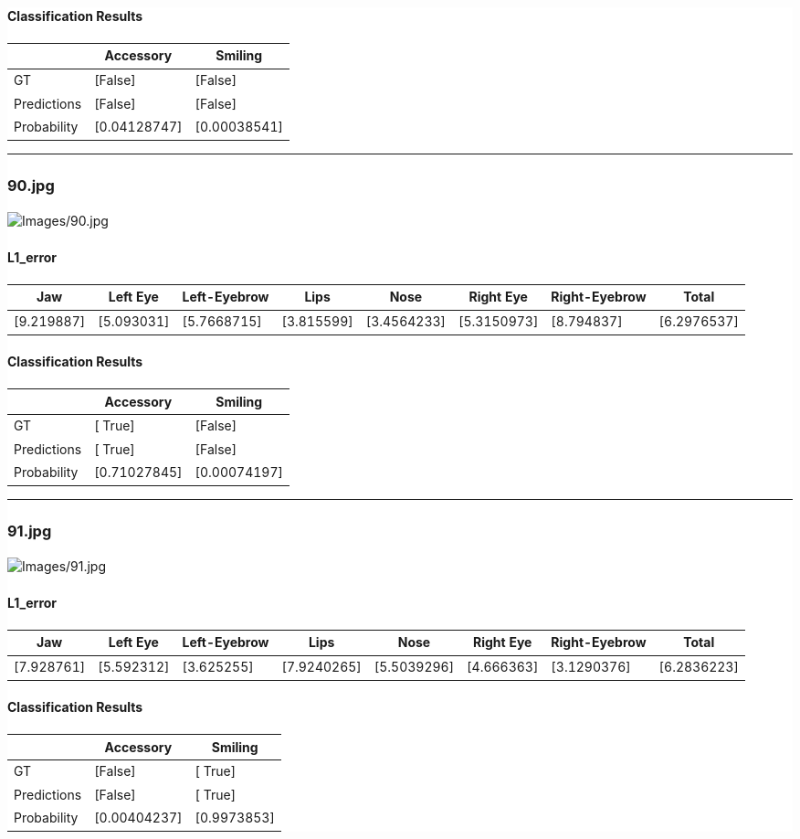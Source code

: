 #### Classification Results
| 	 | Accessory| Smiling| 
| ------ |------ |------ |
| GT |[False] |[False] |
| Predictions |[False] |[False] |
| Probability |[0.04128747] |[0.00038541] |

*** 

### 90.jpg

<img src="Images/90.jpg" alt="Images/90.jpg" width="256" /> 

#### L1_error

| Jaw| Left Eye| Left-Eyebrow| Lips| Nose| Right Eye| Right-Eyebrow| Total| 
| ------ |------ |------ |------ |------ |------ |------ |------ |
| [9.219887] |[5.093031] |[5.7668715] |[3.815599] |[3.4564233] |[5.3150973] |[8.794837] |[6.2976537] |

#### Classification Results
| 	 | Accessory| Smiling| 
| ------ |------ |------ |
| GT |[ True] |[False] |
| Predictions |[ True] |[False] |
| Probability |[0.71027845] |[0.00074197] |

*** 

### 91.jpg

<img src="Images/91.jpg" alt="Images/91.jpg" width="256" /> 

#### L1_error

| Jaw| Left Eye| Left-Eyebrow| Lips| Nose| Right Eye| Right-Eyebrow| Total| 
| ------ |------ |------ |------ |------ |------ |------ |------ |
| [7.928761] |[5.592312] |[3.625255] |[7.9240265] |[5.5039296] |[4.666363] |[3.1290376] |[6.2836223] |

#### Classification Results
| 	 | Accessory| Smiling| 
| ------ |------ |------ |
| GT |[False] |[ True] |
| Predictions |[False] |[ True] |
| Probability |[0.00404237] |[0.9973853] |
